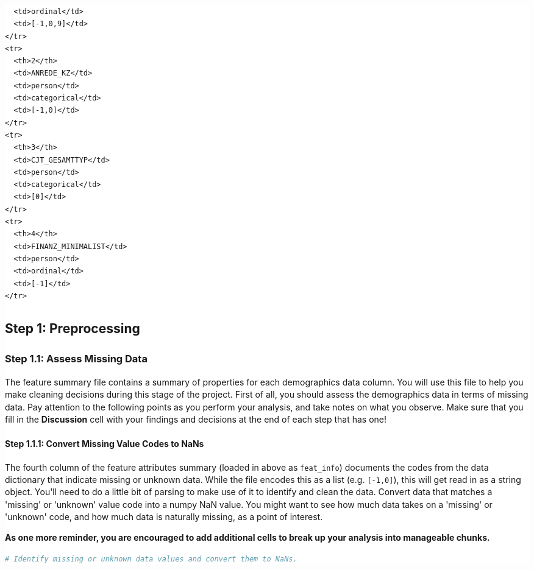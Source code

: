       <td>ordinal</td>
      <td>[-1,0,9]</td>
    </tr>
    <tr>
      <th>2</th>
      <td>ANREDE_KZ</td>
      <td>person</td>
      <td>categorical</td>
      <td>[-1,0]</td>
    </tr>
    <tr>
      <th>3</th>
      <td>CJT_GESAMTTYP</td>
      <td>person</td>
      <td>categorical</td>
      <td>[0]</td>
    </tr>
    <tr>
      <th>4</th>
      <td>FINANZ_MINIMALIST</td>
      <td>person</td>
      <td>ordinal</td>
      <td>[-1]</td>
    </tr>
  </tbody>
</table>
</div>


## Step 1: Preprocessing

### Step 1.1: Assess Missing Data

The feature summary file contains a summary of properties for each demographics data column. You will use this file to help you make cleaning decisions during this stage of the project. First of all, you should assess the demographics data in terms of missing data. Pay attention to the following points as you perform your analysis, and take notes on what you observe. Make sure that you fill in the **Discussion** cell with your findings and decisions at the end of each step that has one!

#### Step 1.1.1: Convert Missing Value Codes to NaNs
The fourth column of the feature attributes summary (loaded in above as `feat_info`) documents the codes from the data dictionary that indicate missing or unknown data. While the file encodes this as a list (e.g. `[-1,0]`), this will get read in as a string object. You'll need to do a little bit of parsing to make use of it to identify and clean the data. Convert data that matches a 'missing' or 'unknown' value code into a numpy NaN value. You might want to see how much data takes on a 'missing' or 'unknown' code, and how much data is naturally missing, as a point of interest.

**As one more reminder, you are encouraged to add additional cells to break up your analysis into manageable chunks.**


```python
# Identify missing or unknown data values and convert them to NaNs.
```
